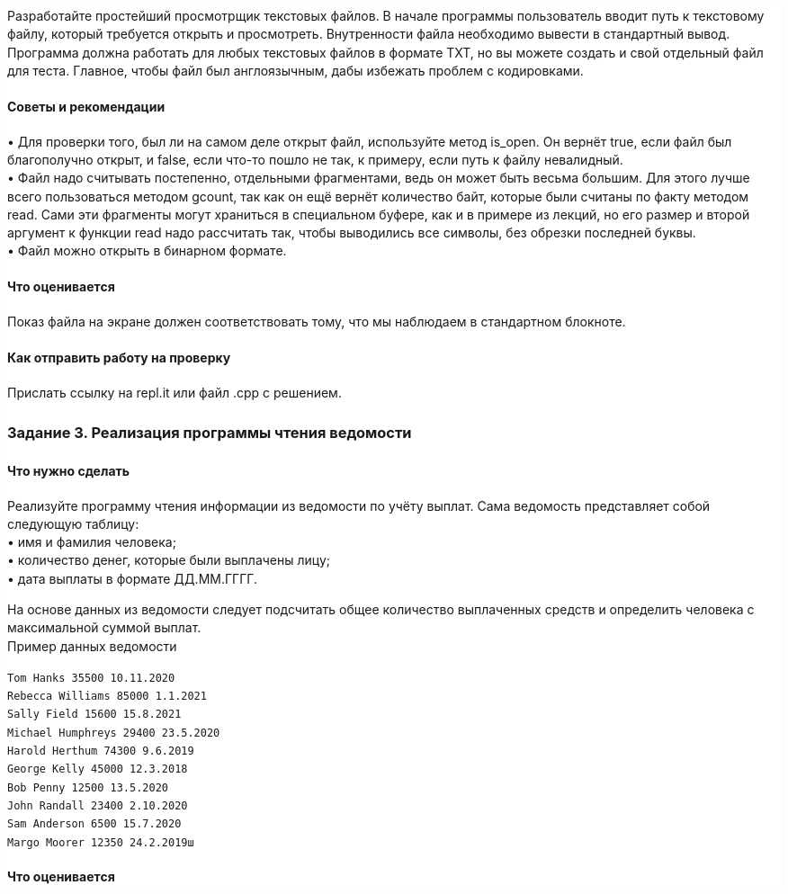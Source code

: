 Разработайте простейший просмотрщик текстовых файлов. В начале программы пользователь вводит путь к текстовому файлу, который требуется открыть и просмотреть. Внутренности файла необходимо вывести в стандартный вывод. Программа должна работать для любых текстовых файлов в формате TXT, но вы можете создать и свой отдельный файл для теста. Главное, чтобы файл был англоязычным, дабы избежать проблем с кодировками.

#### Советы и рекомендации

• Для проверки того, был ли на самом деле открыт файл, используйте метод is_open. Он вернёт true, если файл был благополучно открыт, и false, если что-то пошло не так, к примеру, если путь к файлу невалидный.  
• Файл надо считывать постепенно, отдельными фрагментами, ведь он может быть весьма большим. Для этого лучше всего пользоваться методом gcount, так как он ещё вернёт количество байт, которые были считаны по факту методом read. Сами эти фрагменты могут храниться в специальном буфере, как и в примере из лекций, но его размер и второй аргумент к функции read надо рассчитать так, чтобы выводились все символы, без обрезки последней буквы.  
• Файл можно открыть в бинарном формате.

#### Что оценивается

Показ файла на экране должен соответствовать тому, что мы наблюдаем в стандартном блокноте.

#### Как отправить работу на проверку

Прислать ссылку на repl.it или файл .срр с решением.

### Задание 3. Реализация программы чтения ведомости

#### Что нужно сделать

Реализуйте программу чтения информации из ведомости по учёту выплат. Сама ведомость представляет собой следующую таблицу:  
• имя и фамилия человека;  
• количество денег, которые были выплачены лицу;  
• дата выплаты в формате ДД.ММ.ГГГГ.

На основе данных из ведомости следует подсчитать общее количество выплаченных средств и определить человека с максимальной суммой выплат.  
Пример данных ведомости

```
Tom Hanks 35500 10.11.2020
Rebecca Williams 85000 1.1.2021
Sally Field 15600 15.8.2021
Michael Humphreys 29400 23.5.2020
Harold Herthum 74300 9.6.2019
George Kelly 45000 12.3.2018
Bob Penny 12500 13.5.2020
John Randall 23400 2.10.2020
Sam Anderson 6500 15.7.2020
Margo Moorer 12350 24.2.2019ш
```

#### Что оценивается
